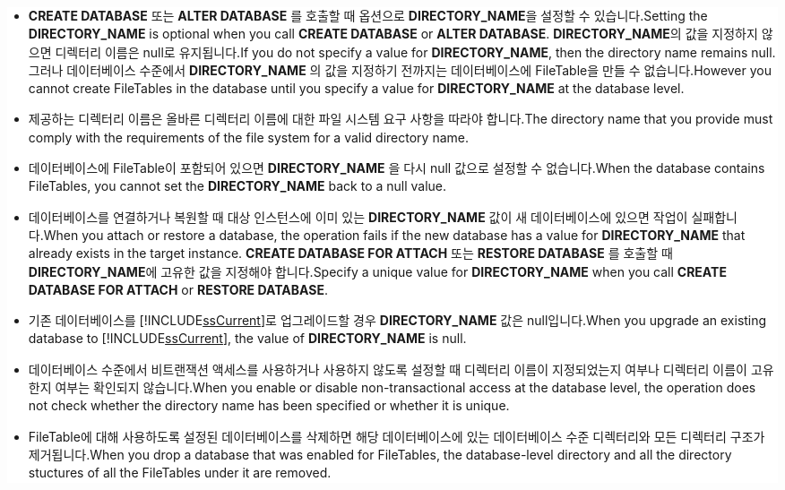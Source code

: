 -   <span data-ttu-id="01991-156">**CREATE DATABASE** 또는 **ALTER DATABASE** 를 호출할 때 옵션으로 **DIRECTORY_NAME**을 설정할 수 있습니다.</span><span class="sxs-lookup"><span data-stu-id="01991-156">Setting the **DIRECTORY_NAME** is optional when you call **CREATE DATABASE** or **ALTER DATABASE**.</span></span> <span data-ttu-id="01991-157">**DIRECTORY_NAME**의 값을 지정하지 않으면 디렉터리 이름은 null로 유지됩니다.</span><span class="sxs-lookup"><span data-stu-id="01991-157">If you do not specify a value for **DIRECTORY_NAME**, then the directory name remains null.</span></span> <span data-ttu-id="01991-158">그러나 데이터베이스 수준에서 **DIRECTORY_NAME** 의 값을 지정하기 전까지는 데이터베이스에 FileTable을 만들 수 없습니다.</span><span class="sxs-lookup"><span data-stu-id="01991-158">However you cannot create FileTables in the database until you specify a value for **DIRECTORY_NAME** at the database level.</span></span>  
  
-   <span data-ttu-id="01991-159">제공하는 디렉터리 이름은 올바른 디렉터리 이름에 대한 파일 시스템 요구 사항을 따라야 합니다.</span><span class="sxs-lookup"><span data-stu-id="01991-159">The directory name that you provide must comply with the requirements of the file system for a valid directory name.</span></span>  
  
-   <span data-ttu-id="01991-160">데이터베이스에 FileTable이 포함되어 있으면 **DIRECTORY_NAME** 을 다시 null 값으로 설정할 수 없습니다.</span><span class="sxs-lookup"><span data-stu-id="01991-160">When the database contains FileTables, you cannot set the **DIRECTORY_NAME** back to a null value.</span></span>  
  
-   <span data-ttu-id="01991-161">데이터베이스를 연결하거나 복원할 때 대상 인스턴스에 이미 있는 **DIRECTORY_NAME** 값이 새 데이터베이스에 있으면 작업이 실패합니다.</span><span class="sxs-lookup"><span data-stu-id="01991-161">When you attach or restore a database, the operation fails if the new database has a value for **DIRECTORY_NAME** that already exists in the target instance.</span></span> <span data-ttu-id="01991-162">**CREATE DATABASE FOR ATTACH** 또는 **RESTORE DATABASE** 를 호출할 때 **DIRECTORY_NAME**에 고유한 값을 지정해야 합니다.</span><span class="sxs-lookup"><span data-stu-id="01991-162">Specify a unique value for **DIRECTORY_NAME** when you call **CREATE DATABASE FOR ATTACH** or **RESTORE DATABASE**.</span></span>  
  
-   <span data-ttu-id="01991-163">기존 데이터베이스를 [!INCLUDE[ssCurrent](../../includes/sscurrent-md.md)]로 업그레이드할 경우 **DIRECTORY_NAME** 값은 null입니다.</span><span class="sxs-lookup"><span data-stu-id="01991-163">When you upgrade an existing database to [!INCLUDE[ssCurrent](../../includes/sscurrent-md.md)], the value of **DIRECTORY_NAME** is null.</span></span>  
  
-   <span data-ttu-id="01991-164">데이터베이스 수준에서 비트랜잭션 액세스를 사용하거나 사용하지 않도록 설정할 때 디렉터리 이름이 지정되었는지 여부나 디렉터리 이름이 고유한지 여부는 확인되지 않습니다.</span><span class="sxs-lookup"><span data-stu-id="01991-164">When you enable or disable non-transactional access at the database level, the operation does not check whether the directory name has been specified or whether it is unique.</span></span>  
  
-   <span data-ttu-id="01991-165">FileTable에 대해 사용하도록 설정된 데이터베이스를 삭제하면 해당 데이터베이스에 있는 데이터베이스 수준 디렉터리와 모든 디렉터리 구조가 제거됩니다.</span><span class="sxs-lookup"><span data-stu-id="01991-165">When you drop a database that was enabled for FileTables, the database-level directory and all the directory stuctures of all the FileTables under it are removed.</span></span>  
  
  
